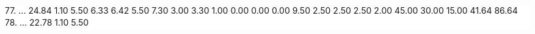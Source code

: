 <tr class="resRow">

<td>77.</td>

<td style="text-align:left;">...</td>

<td class="yOk">24.84</td>

<td>1.10</td>

<td>5.50</td>

<td>6.33</td>

<td>6.42</td>

<td>5.50</td>

<td class="yOk">7.30</td>

<td>3.00</td>

<td>3.30</td>

<td>1.00</td>

<td>0.00</td>

<td>0.00</td>

<td>0.00</td>

<td class="yOk">9.50</td>

<td>2.50</td>

<td>2.50</td>

<td>2.50</td>

<td>2.00</td>

<td>45.00</td>

<td class="yOk">30.00</td>

<td class="yOk">15.00</td>

<td class="yOk">41.64</td>

<td class="yOk">86.64</td>

</tr>

<tr class="resRow">

<td>78.</td>

<td style="text-align:left;">...</td>

<td class="yOk">22.78</td>

<td>1.10</td>

<td>5.50</td>
